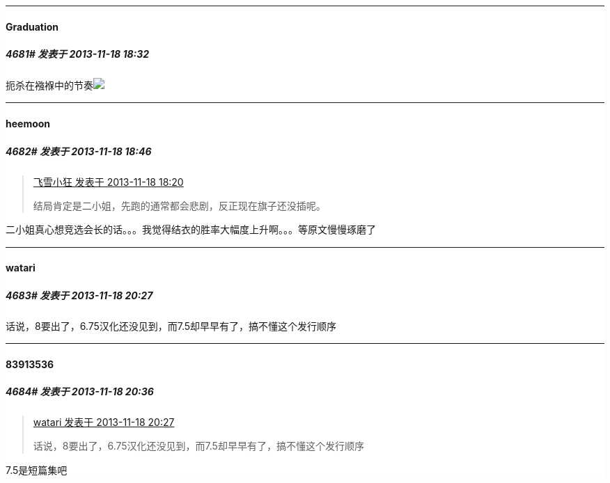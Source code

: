 



*****

####  Graduation  
##### 4681#       发表于 2013-11-18 18:32




扼杀在襁褓中的节奏<img src="https://static.saraba1st.com/image/smiley/face/161.jpg" referrerpolicy="no-referrer">







*****

####  heemoon  
##### 4682#       发表于 2013-11-18 18:46



<blockquote><a href="httphttps://bbs.saraba1st.com/2b/forum.php?mod=redirect&amp;goto=findpost&amp;pid=23631527&amp;ptid=908099" target="_blank">飞雪小狂 发表于 2013-11-18 18:20</a>

结局肯定是二小姐，先跑的通常都会悲剧，反正现在旗子还没插呢。</blockquote>
二小姐真心想竞选会长的话。。。我觉得结衣的胜率大幅度上升啊。。。等原文慢慢琢磨了







*****

####  watari  
##### 4683#       发表于 2013-11-18 20:27




话说，8要出了，6.75汉化还没见到，而7.5却早早有了，搞不懂这个发行顺序







*****

####  83913536  
##### 4684#       发表于 2013-11-18 20:36



<blockquote><a href="httphttps://bbs.saraba1st.com/2b/forum.php?mod=redirect&amp;goto=findpost&amp;pid=23632499&amp;ptid=908099" target="_blank">watari 发表于 2013-11-18 20:27</a>

话说，8要出了，6.75汉化还没见到，而7.5却早早有了，搞不懂这个发行顺序</blockquote>
7.5是短篇集吧
